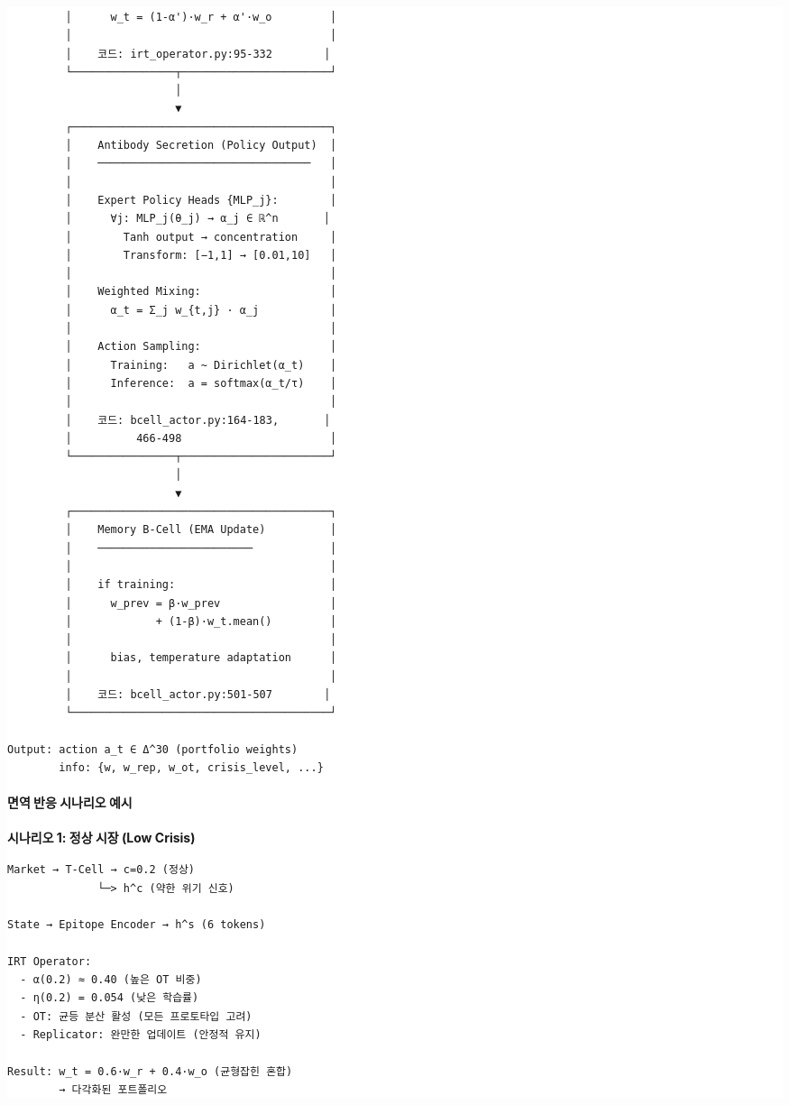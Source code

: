 ```
         │      w_t = (1-α')·w_r + α'·w_o         │
         │                                        │
         │    코드: irt_operator.py:95-332        │
         └────────────────┬───────────────────────┘
                          │
                          ▼
         ┌────────────────────────────────────────┐
         │    Antibody Secretion (Policy Output)  │
         │    ─────────────────────────────────   │
         │                                        │
         │    Expert Policy Heads {MLP_j}:        │
         │      ∀j: MLP_j(θ_j) → α_j ∈ ℝ^n       │
         │        Tanh output → concentration     │
         │        Transform: [−1,1] → [0.01,10]   │
         │                                        │
         │    Weighted Mixing:                    │
         │      α_t = Σ_j w_{t,j} · α_j           │
         │                                        │
         │    Action Sampling:                    │
         │      Training:   a ~ Dirichlet(α_t)    │
         │      Inference:  a = softmax(α_t/τ)    │
         │                                        │
         │    코드: bcell_actor.py:164-183,       │
         │          466-498                       │
         └────────────────┬───────────────────────┘
                          │
                          ▼
         ┌────────────────────────────────────────┐
         │    Memory B-Cell (EMA Update)          │
         │    ────────────────────────            │
         │                                        │
         │    if training:                        │
         │      w_prev = β·w_prev                 │
         │             + (1-β)·w_t.mean()         │
         │                                        │
         │      bias, temperature adaptation      │
         │                                        │
         │    코드: bcell_actor.py:501-507        │
         └────────────────────────────────────────┘

Output: action a_t ∈ Δ^30 (portfolio weights)
        info: {w, w_rep, w_ot, crisis_level, ...}
```

#### 면역 반응 시나리오 예시

**시나리오 1: 정상 시장 (Low Crisis)**

```
Market → T-Cell → c=0.2 (정상)
              └─> h^c (약한 위기 신호)

State → Epitope Encoder → h^s (6 tokens)

IRT Operator:
  - α(0.2) ≈ 0.40 (높은 OT 비중)
  - η(0.2) = 0.054 (낮은 학습률)
  - OT: 균등 분산 활성 (모든 프로토타입 고려)
  - Replicator: 완만한 업데이트 (안정적 유지)

Result: w_t = 0.6·w_r + 0.4·w_o (균형잡힌 혼합)
        → 다각화된 포트폴리오
```

